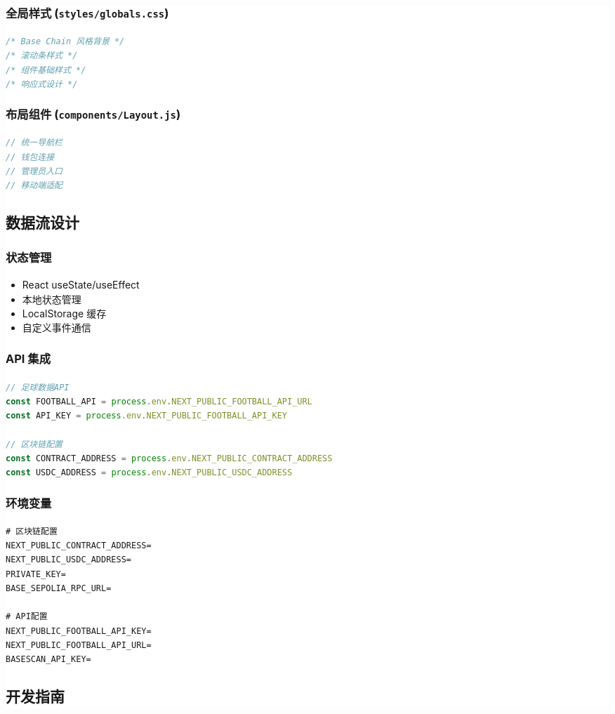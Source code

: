 ### 全局样式 (`styles/globals.css`)
```css
/* Base Chain 风格背景 */
/* 滚动条样式 */
/* 组件基础样式 */
/* 响应式设计 */
```

### 布局组件 (`components/Layout.js`)
```javascript
// 统一导航栏
// 钱包连接
// 管理员入口
// 移动端适配
```

## 数据流设计

### 状态管理
- React useState/useEffect
- 本地状态管理
- LocalStorage 缓存
- 自定义事件通信

### API 集成
```javascript
// 足球数据API
const FOOTBALL_API = process.env.NEXT_PUBLIC_FOOTBALL_API_URL
const API_KEY = process.env.NEXT_PUBLIC_FOOTBALL_API_KEY

// 区块链配置
const CONTRACT_ADDRESS = process.env.NEXT_PUBLIC_CONTRACT_ADDRESS
const USDC_ADDRESS = process.env.NEXT_PUBLIC_USDC_ADDRESS
```

### 环境变量
```env
# 区块链配置
NEXT_PUBLIC_CONTRACT_ADDRESS=
NEXT_PUBLIC_USDC_ADDRESS=
PRIVATE_KEY=
BASE_SEPOLIA_RPC_URL=

# API配置
NEXT_PUBLIC_FOOTBALL_API_KEY=
NEXT_PUBLIC_FOOTBALL_API_URL=
BASESCAN_API_KEY=
```

## 开发指南
